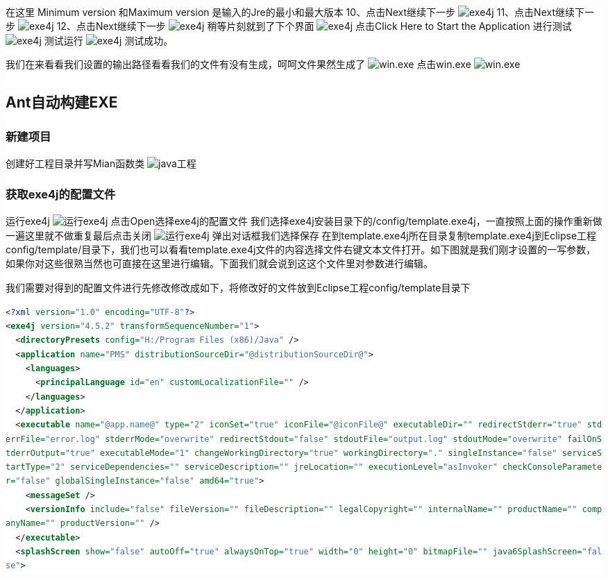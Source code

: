 在这里 Minimum version 和Maximum version 是输入的Jre的最小和最大版本
10、点击Next继续下一步
![exe4j](b151f8198618367acea2bddc2c738bd4b31ce58c.jpg)
11、点击Next继续下一步
![exe4j](96dda144ad345982c72127930ef431adcbef840c.jpg)
12、点击Next继续下一步
![exe4j](e4dde71190ef76c63577392a9f16fdfaaf51670e.jpg)
稍等片刻就到了下个界面
![exe4j](96dda144ad345982c7ab27930ef431adcbef848a.jpg)
点击Click Here to Start the Application 进行测试
![exe4j](c8ea15ce36d3d539d610c2c23887e950352ab086.jpg)
测试运行
![exe4j](c8ea15ce36d3d539d7c2cdc23887e950352ab030.jpg)
测试成功。

我们在来看看我们设置的输出路径看看我们的文件有没有生成，呵呵文件果然生成了
![win.exe](5bafa40f4bfbfbed5277fb7e7af0f736afc31f81.jpg)
点击win.exe
![win.exe](1e30e924b899a90168ce99371f950a7b0208f53c.jpg)

## Ant自动构建EXE
### 新建项目
创建好工程目录并写Mian函数类
![java工程](4ec2d5628535e5dd690b68de74c6a7efce1b6288.jpg)
### 获取exe4j的配置文件
运行exe4j
![运行exe4j](3b87e950352ac65c7624ab72f9f2b21193138a8a.jpg)
点击Open选择exe4j的配置文件
我们选择exe4j安装目录下的/config/template.exe4j，一直按照上面的操作重新做一遍这里就不做重复最后点击关闭
![运行exe4j](42166d224f4a20a4063cf1c692529822720ed095.jpg)
弹出对话框我们选择保存
在到template.exe4j所在目录复制template.exe4j到Eclipse工程config/template/目录下，我们也可以看看template.exe4j文件的内容选择文件右键文本文件打开。如下图就是我们刚才设置的一写参数，如果你对这些很熟当然也可直接在这里进行编辑。下面我们就会说到这这个文件里对参数进行编辑。

我们需要对得到的配置文件进行先修改修改成如下，将修改好的文件放到Eclipse工程config/template目录下
```xml
<?xml version="1.0" encoding="UTF-8"?>
<exe4j version="4.5.2" transformSequenceNumber="1">
  <directoryPresets config="H:/Program Files (x86)/Java" />
  <application name="PMS" distributionSourceDir="@distributionSourceDir@">
    <languages>
      <principalLanguage id="en" customLocalizationFile="" />
    </languages>
  </application>
  <executable name="@app.name@" type="2" iconSet="true" iconFile="@iconFile@" executableDir="" redirectStderr="true" stderrFile="error.log" stderrMode="overwrite" redirectStdout="false" stdoutFile="output.log" stdoutMode="overwrite" failOnStderrOutput="true" executableMode="1" changeWorkingDirectory="true" workingDirectory="." singleInstance="false" serviceStartType="2" serviceDependencies="" serviceDescription="" jreLocation="" executionLevel="asInvoker" checkConsoleParameter="false" globalSingleInstance="false" amd64="true">
    <messageSet />
    <versionInfo include="false" fileVersion="" fileDescription="" legalCopyright="" internalName="" productName="" companyName="" productVersion="" />
  </executable>
  <splashScreen show="false" autoOff="true" alwaysOnTop="true" width="0" height="0" bitmapFile="" java6SplashScreen="false">
```